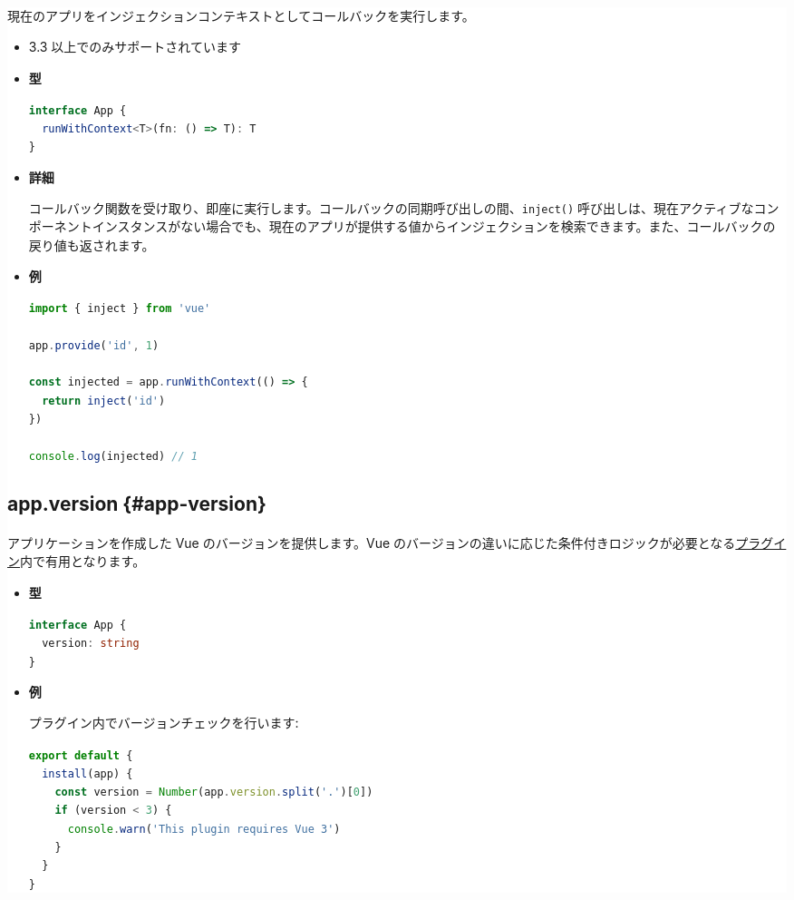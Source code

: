 現在のアプリをインジェクションコンテキストとしてコールバックを実行します。

- 3.3 以上でのみサポートされています

- **型**

  ```ts
  interface App {
    runWithContext<T>(fn: () => T): T
  }
  ```

- **詳細**

  コールバック関数を受け取り、即座に実行します。コールバックの同期呼び出しの間、`inject()` 呼び出しは、現在アクティブなコンポーネントインスタンスがない場合でも、現在のアプリが提供する値からインジェクションを検索できます。また、コールバックの戻り値も返されます。

- **例**

  ```js
  import { inject } from 'vue'

  app.provide('id', 1)

  const injected = app.runWithContext(() => {
    return inject('id')
  })

  console.log(injected) // 1
  ```

## app.version {#app-version}

アプリケーションを作成した Vue のバージョンを提供します。Vue のバージョンの違いに応じた条件付きロジックが必要となる[プラグイン](/guide/reusability/plugins)内で有用となります。

- **型**

  ```ts
  interface App {
    version: string
  }
  ```

- **例**

  プラグイン内でバージョンチェックを行います:

  ```js
  export default {
    install(app) {
      const version = Number(app.version.split('.')[0])
      if (version < 3) {
        console.warn('This plugin requires Vue 3')
      }
    }
  }
  ```
